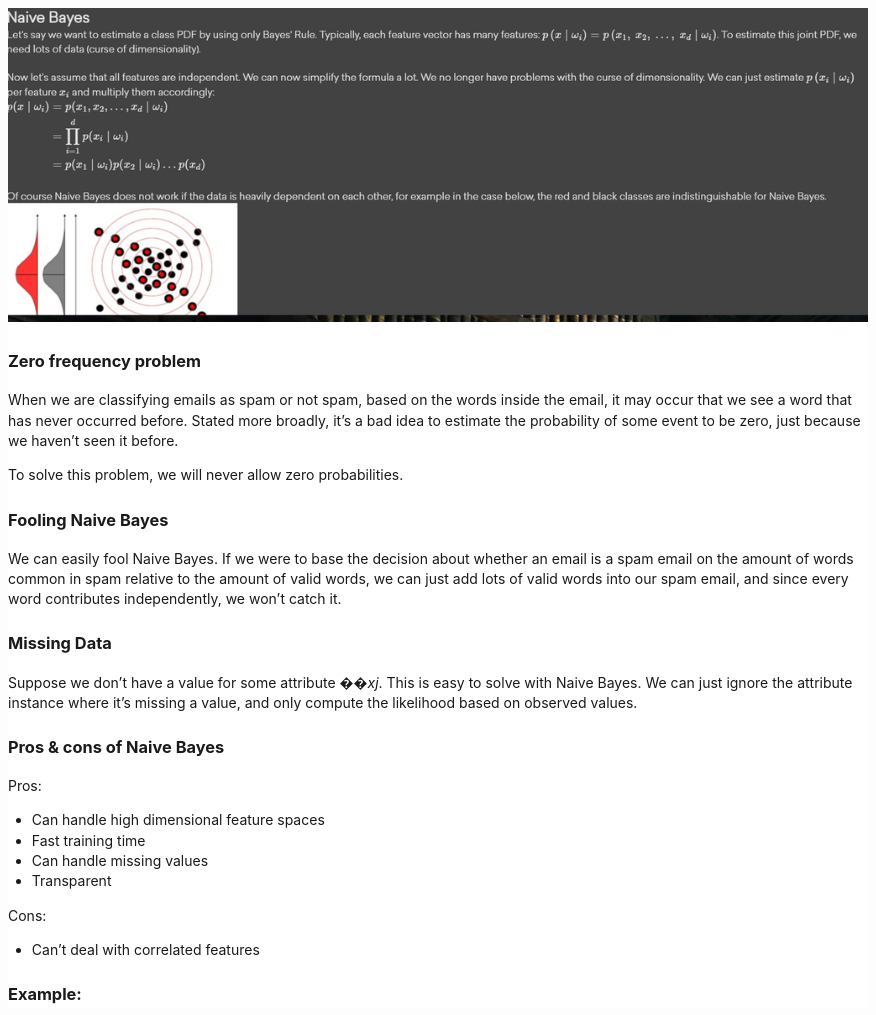 ![Untitled](Non%20Parametric%20density%20estimation%20aa28900501a54df6bda8237c0f6cbeb7/Untitled%201.png)

### Zero frequency problem

When we are classifying emails as spam or not spam, based on the words inside the email, it may occur that we see a word that has never occurred before. Stated more broadly, it’s a bad idea to estimate the probability of some event to be zero, just because we haven’t seen it before.

To solve this problem, we will never allow zero probabilities.

### Fooling Naive Bayes

We can easily fool Naive Bayes. If we were to base the decision about whether an email is a spam email on the amount of words common in spam relative to the amount of valid words, we can just add lots of valid words into our spam email, and since every word contributes independently, we won’t catch it.

### Missing Data

Suppose we don’t have a value for some attribute ﻿��*xj*﻿. This is easy to solve with Naive Bayes. We can just ignore the attribute instance where it’s missing a value, and only compute the likelihood based on observed values.

### Pros & cons of Naive Bayes

Pros:

- Can handle high dimensional feature spaces
- Fast training time
- Can handle missing values
- Transparent

Cons:

- Can’t deal with correlated features

### Example:
